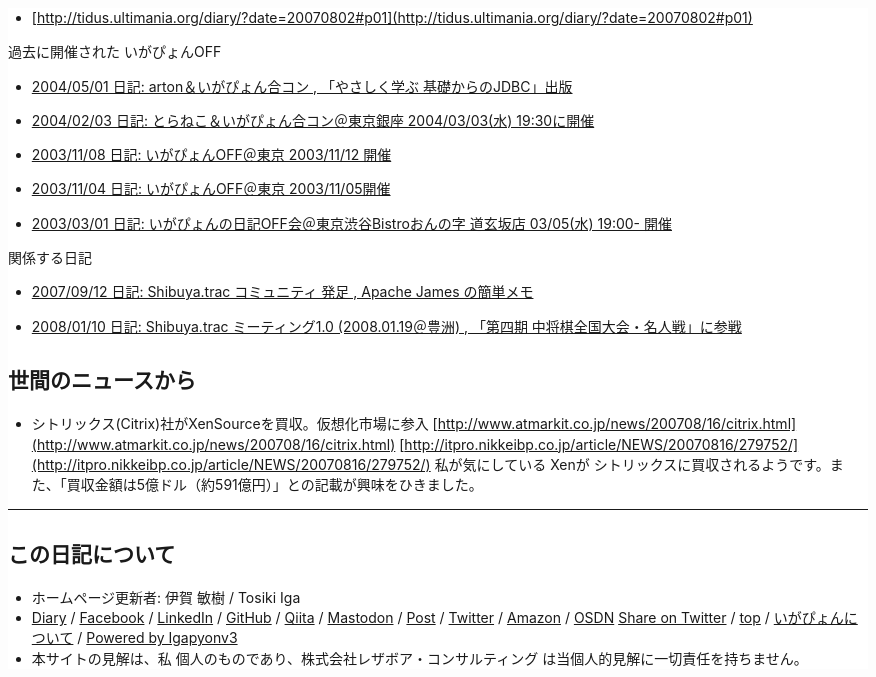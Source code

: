 * [http://tidus.ultimania.org/diary/?date=20070802#p01](http://tidus.ultimania.org/diary/?date=20070802#p01)

過去に開催された いがぴょんOFF

* [2004/05/01 日記: arton＆いがぴょん合コン , 「やさしく学ぶ 基礎からのJDBC」出版](../2004/ig040501.html)
  
* [2004/02/03 日記: とらねこ＆いがぴょん合コン＠東京銀座 2004/03/03(水) 19:30に開催](../2004/ig040203.html)
  
* [2003/11/08 日記: いがぴょんOFF＠東京 2003/11/12 開催](../2003/ig031108.html)
  
* [2003/11/04 日記: いがぴょんOFF＠東京 2003/11/05開催](../2003/ig031104.html)
  
* [2003/03/01 日記: いがぴょんの日記OFF会＠東京渋谷Bistroおんの字 道玄坂店 03/05(水) 19:00- 開催](../2003/ig030301.html)

関係する日記

* [2007/09/12 日記: Shibuya.trac コミュニティ 発足 , Apache James の簡単メモ](ig070912.html)
  
* [2008/01/10 日記: Shibuya.trac ミーティング1.0 (2008.01.19＠豊洲) , 「第四期 中将棋全国大会・名人戦」に参戦](../2008/ig080110.html)

## 世間のニュースから

* シトリックス(Citrix)社がXenSourceを買収。仮想化市場に参入
  [http://www.atmarkit.co.jp/news/200708/16/citrix.html](http://www.atmarkit.co.jp/news/200708/16/citrix.html)
  [http://itpro.nikkeibp.co.jp/article/NEWS/20070816/279752/](http://itpro.nikkeibp.co.jp/article/NEWS/20070816/279752/)
  私が気にしている Xenが シトリックスに買収されるようです。また、「買収金額は5億ドル（約591億円）」との記載が興味をひきました。


----------------------------------------------------------------------------------------------------

## この日記について

* ホームページ更新者: 伊賀 敏樹 / Tosiki Iga
* [Diary](https://www.igapyon.jp/igapyon/diary/) / [Facebook](https://www.facebook.com/igapyon) / [LinkedIn](https://www.linkedin.com/in/toshikiiga) / [GitHub](https://github.com/igapyon) / [Qiita](https://qiita.com/igapyon) / [Mastodon](https://social.vivaldi.net/@igapyon) / [Post](https://post.news/igapyon) / [Twitter](https://twitter.com/ToshikiIga) / [Amazon](https://www.amazon.co.jp/%E4%BC%8A%E8%B3%80-%E6%95%8F%E6%A8%B9/e/B004LTQWCQ) / [OSDN](https://ja.osdn.net/users/iga/)
[Share on Twitter](https://twitter.com/intent/tweet?hashtags=igapyon%2Cdiary%2C%E3%81%84%E3%81%8C%E3%81%B4%E3%82%87%E3%82%93&text=Trac+%2F+Trac%E6%9C%88+OFF%E4%BC%9A%EF%BC%A0%E6%9D%B1%E4%BA%AC%E6%B8%8B%E8%B0%B7+2007.08.31%28%E9%87%91%29+20%3A00-&url=https%3A%2F%2Fwww.igapyon.jp%2Figapyon%2Fdiary%2F2007%2Fig070820.html) / [top](../index.html) / [いがぴょんについて](https://www.igapyon.jp/igapyon/diary/memo/memoigapyon.html) / [Powered by Igapyonv3](https://github.com/igapyon/igapyonv3)
* 本サイトの見解は、私 個人のものであり、株式会社レザボア・コンサルティング は当個人的見解に一切責任を持ちません。 
